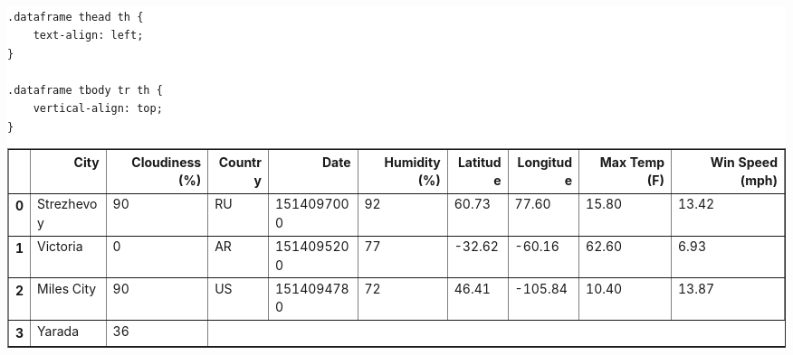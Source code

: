     .dataframe thead th {
        text-align: left;
    }

    .dataframe tbody tr th {
        vertical-align: top;
    }
</style>
<table border="1" class="dataframe">
  <thead>
    <tr style="text-align: right;">
      <th></th>
      <th>City</th>
      <th>Cloudiness (%)</th>
      <th>Country</th>
      <th>Date</th>
      <th>Humidity (%)</th>
      <th>Latitude</th>
      <th>Longitude</th>
      <th>Max Temp (F)</th>
      <th>Win Speed (mph)</th>
    </tr>
  </thead>
  <tbody>
    <tr>
      <th>0</th>
      <td>Strezhevoy</td>
      <td>90</td>
      <td>RU</td>
      <td>1514097000</td>
      <td>92</td>
      <td>60.73</td>
      <td>77.60</td>
      <td>15.80</td>
      <td>13.42</td>
    </tr>
    <tr>
      <th>1</th>
      <td>Victoria</td>
      <td>0</td>
      <td>AR</td>
      <td>1514095200</td>
      <td>77</td>
      <td>-32.62</td>
      <td>-60.16</td>
      <td>62.60</td>
      <td>6.93</td>
    </tr>
    <tr>
      <th>2</th>
      <td>Miles City</td>
      <td>90</td>
      <td>US</td>
      <td>1514094780</td>
      <td>72</td>
      <td>46.41</td>
      <td>-105.84</td>
      <td>10.40</td>
      <td>13.87</td>
    </tr>
    <tr>
      <th>3</th>
      <td>Yarada</td>
      <td>36</td>